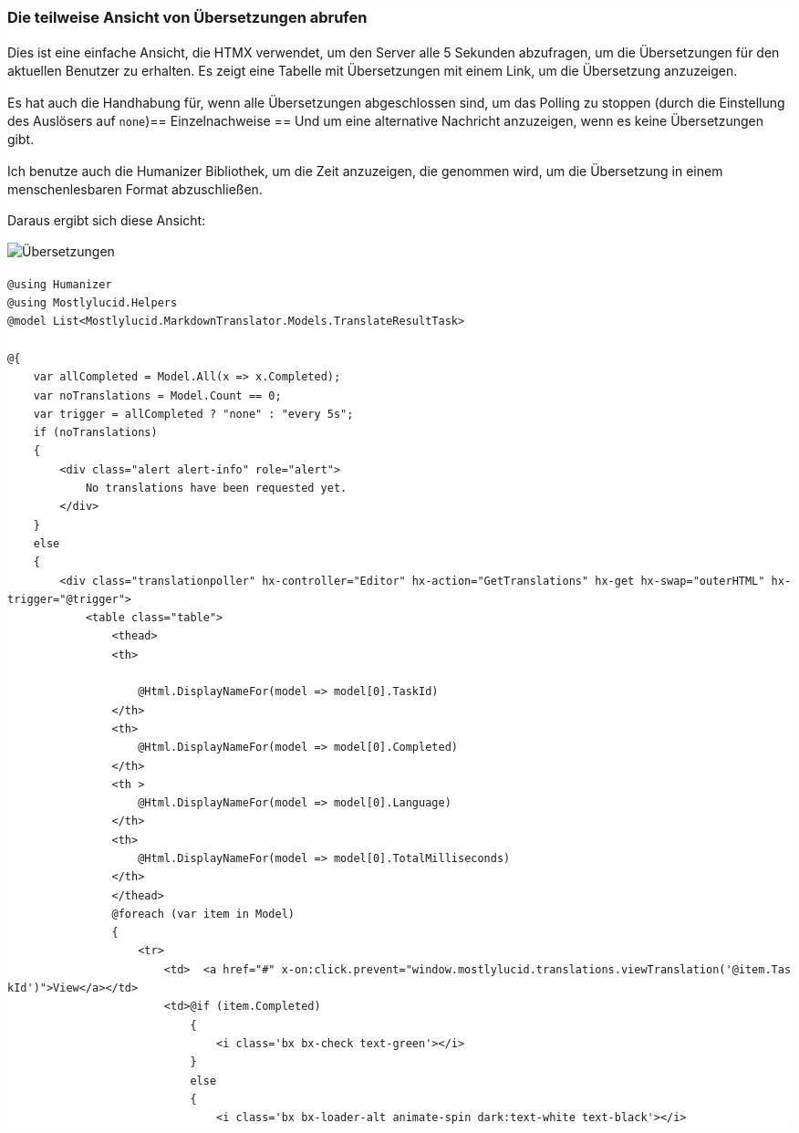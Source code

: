 ### Die teilweise Ansicht von Übersetzungen abrufen

Dies ist eine einfache Ansicht, die HTMX verwendet, um den Server alle 5 Sekunden abzufragen, um die Übersetzungen für den aktuellen Benutzer zu erhalten. Es zeigt eine Tabelle mit Übersetzungen mit einem Link, um die Übersetzung anzuzeigen.

Es hat auch die Handhabung für, wenn alle Übersetzungen abgeschlossen sind, um das Polling zu stoppen (durch die Einstellung des Auslösers auf `none`)== Einzelnachweise == Und um eine alternative Nachricht anzuzeigen, wenn es keine Übersetzungen gibt.

Ich benutze auch die Humanizer Bibliothek, um die Zeit anzuzeigen, die genommen wird, um die Übersetzung in einem menschenlesbaren Format abzuschließen.

Daraus ergibt sich diese Ansicht:

![Übersetzungen](translatedtable.png?width=800&format=webp&quality=40)

```razor
@using Humanizer
@using Mostlylucid.Helpers
@model List<Mostlylucid.MarkdownTranslator.Models.TranslateResultTask>

@{
    var allCompleted = Model.All(x => x.Completed);
    var noTranslations = Model.Count == 0;
    var trigger = allCompleted ? "none" : "every 5s";
    if (noTranslations)
    {
        <div class="alert alert-info" role="alert">
            No translations have been requested yet.
        </div>
    }
    else
    {
        <div class="translationpoller" hx-controller="Editor" hx-action="GetTranslations" hx-get hx-swap="outerHTML" hx-trigger="@trigger">
            <table class="table">
                <thead>
                <th>
                  
                    @Html.DisplayNameFor(model => model[0].TaskId)
                </th>
                <th>
                    @Html.DisplayNameFor(model => model[0].Completed)
                </th>
                <th >
                    @Html.DisplayNameFor(model => model[0].Language)
                </th>
                <th>
                    @Html.DisplayNameFor(model => model[0].TotalMilliseconds)
                </th>
                </thead>
                @foreach (var item in Model)
                {
                    <tr>
                        <td>  <a href="#" x-on:click.prevent="window.mostlylucid.translations.viewTranslation('@item.TaskId')">View</a></td>
                        <td>@if (item.Completed)
                            {
                                <i class='bx bx-check text-green'></i>
                            }
                            else
                            {
                                <i class='bx bx-loader-alt animate-spin dark:text-white text-black'></i>
```